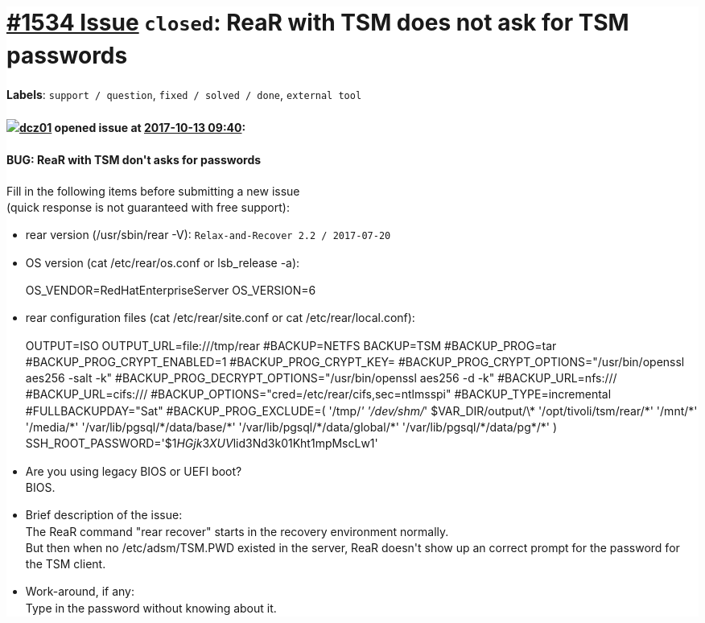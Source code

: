 [\#1534 Issue](https://github.com/rear/rear/issues/1534) `closed`: ReaR with TSM does not ask for TSM passwords
===============================================================================================================

**Labels**: `support / question`, `fixed / solved / done`,
`external tool`

#### <img src="https://avatars.githubusercontent.com/u/20817288?v=4" width="50">[dcz01](https://github.com/dcz01) opened issue at [2017-10-13 09:40](https://github.com/rear/rear/issues/1534):

#### BUG: ReaR with TSM don't asks for passwords

Fill in the following items before submitting a new issue  
(quick response is not guaranteed with free support):

-   rear version (/usr/sbin/rear -V):
    `Relax-and-Recover 2.2 / 2017-07-20`
-   OS version (cat /etc/rear/os.conf or lsb\_release -a):



    OS_VENDOR=RedHatEnterpriseServer
    OS_VERSION=6

-   rear configuration files (cat /etc/rear/site.conf or cat
    /etc/rear/local.conf):



    OUTPUT=ISO
    OUTPUT_URL=file:///tmp/rear
    #BACKUP=NETFS
    BACKUP=TSM
    #BACKUP_PROG=tar
    #BACKUP_PROG_CRYPT_ENABLED=1
    #BACKUP_PROG_CRYPT_KEY=<Verschluesselungskennwort>
    #BACKUP_PROG_CRYPT_OPTIONS="/usr/bin/openssl aes256 -salt -k"
    #BACKUP_PROG_DECRYPT_OPTIONS="/usr/bin/openssl aes256 -d -k"
    #BACKUP_URL=nfs://<IP-Adresse oder DNS-Name>/<Freigabepfad>
    #BACKUP_URL=cifs://<Server>/<Freigabe>
    #BACKUP_OPTIONS="cred=/etc/rear/cifs,sec=ntlmsspi"
    #BACKUP_TYPE=incremental
    #FULLBACKUPDAY="Sat"
    #BACKUP_PROG_EXCLUDE=( '/tmp/*' '/dev/shm/*' $VAR_DIR/output/\* '/opt/tivoli/tsm/rear/*' '/mnt/*' '/media/*' '/var/lib/pgsql/*/data/base/*' '/var/lib/pgsql/*/data/global/*' '/var/lib/pgsql/*/data/pg*/*' )
    SSH_ROOT_PASSWORD='$1$HGjk3XUV$lid3Nd3k01Kht1mpMscLw1'

-   Are you using legacy BIOS or UEFI boot?  
    BIOS.
-   Brief description of the issue:  
    The ReaR command "rear recover" starts in the recovery environment
    normally.  
    But then when no /etc/adsm/TSM.PWD existed in the server, ReaR
    doesn't show up an correct prompt for the password for the TSM
    client.
-   Work-around, if any:  
    Type in the password without knowing about it.
